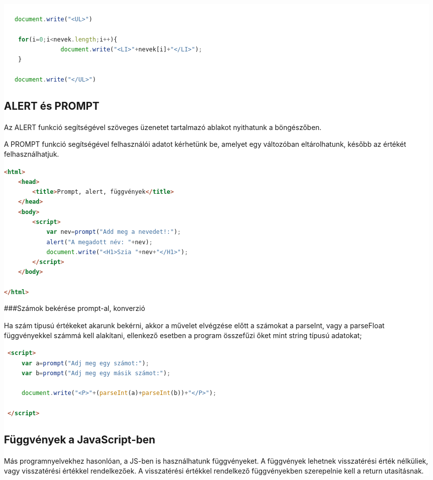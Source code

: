```javascript
   
   document.write("<UL>")
   
    for(i=0;i<nevek.length;i++){
                document.write("<LI>"+nevek[i]+"</LI>");            
    }
   
   document.write("</UL>")
```
## ALERT és PROMPT
Az ALERT funkció segítségével szöveges üzenetet tartalmazó ablakot nyithatunk  a böngészőben.

A PROMPT funkció segítségével felhasználói adatot kérhetünk be, amelyet egy változóban eltárolhatunk, később az értékét felhasználhatjuk.

```HTML
<html>
    <head>
        <title>Prompt, alert, függvények</title>
    </head>
    <body>
        <script>
            var nev=prompt("Add meg a nevedet!:");
            alert("A megadott név: "+nev);
            document.write("<H1>Szia "+nev+"</H1>");
        </script>
    </body>

</html>
```

###Számok bekérése prompt-al, konverzió

Ha szám típusú értékeket akarunk bekérni, akkor a művelet elvégzése előtt a számokat a parseInt, vagy a parseFloat függvényekkel
számmá kell alakítani, ellenkező esetben a program összefűzi őket mint string típusú adatokat;

```HTML
 <script>
     var a=prompt("Adj meg egy számot:");
     var b=prompt("Adj meg egy másik számot:");
          
     document.write("<P>"+(parseInt(a)+parseInt(b))+"</P>"); 
            
 </script>
```
## Függvények a JavaScript-ben

Más programnyelvekhez hasonlóan, a JS-ben is használhatunk függvényeket. A függvények lehetnek visszatérési érték nélküliek, vagy visszatérési értékkel rendelkezőek. A visszatérési értékkel rendelkező függvényekben szerepelnie kell a return utasításnak.
